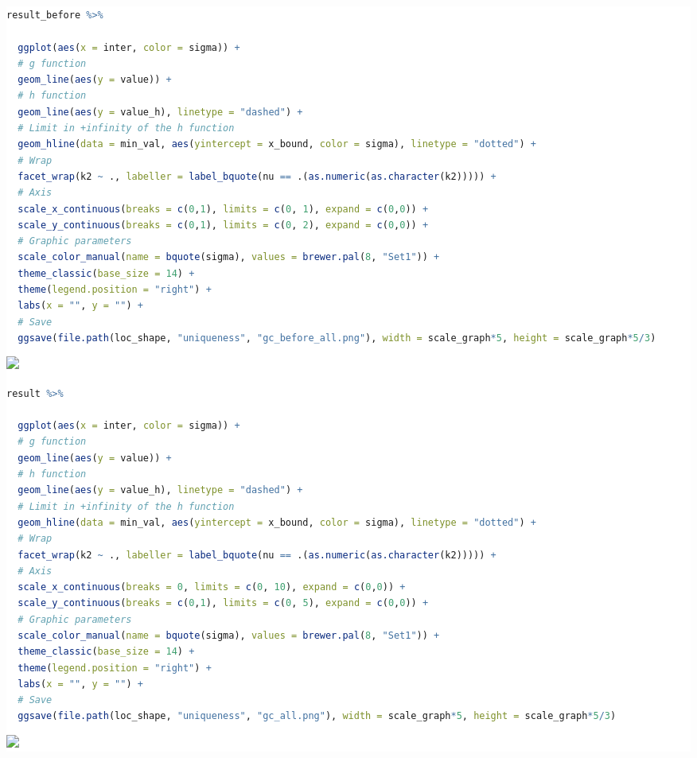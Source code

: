 ``` r
result_before %>% 
  
  ggplot(aes(x = inter, color = sigma)) +
  # g function
  geom_line(aes(y = value)) +
  # h function
  geom_line(aes(y = value_h), linetype = "dashed") +
  # Limit in +infinity of the h function
  geom_hline(data = min_val, aes(yintercept = x_bound, color = sigma), linetype = "dotted") +
  # Wrap
  facet_wrap(k2 ~ ., labeller = label_bquote(nu == .(as.numeric(as.character(k2))))) +
  # Axis
  scale_x_continuous(breaks = c(0,1), limits = c(0, 1), expand = c(0,0)) +
  scale_y_continuous(breaks = c(0,1), limits = c(0, 2), expand = c(0,0)) +
  # Graphic parameters
  scale_color_manual(name = bquote(sigma), values = brewer.pal(8, "Set1")) +
  theme_classic(base_size = 14) +
  theme(legend.position = "right") +
  labs(x = "", y = "") +
  # Save
  ggsave(file.path(loc_shape, "uniqueness", "gc_before_all.png"), width = scale_graph*5, height = scale_graph*5/3)
```

![](uniqueness_files/figure-gfm/uniqc_graph_3-1.png)

``` r
result %>% 
  
  ggplot(aes(x = inter, color = sigma)) +
  # g function
  geom_line(aes(y = value)) +
  # h function
  geom_line(aes(y = value_h), linetype = "dashed") +
  # Limit in +infinity of the h function
  geom_hline(data = min_val, aes(yintercept = x_bound, color = sigma), linetype = "dotted") +
  # Wrap
  facet_wrap(k2 ~ ., labeller = label_bquote(nu == .(as.numeric(as.character(k2))))) +
  # Axis
  scale_x_continuous(breaks = 0, limits = c(0, 10), expand = c(0,0)) +
  scale_y_continuous(breaks = c(0,1), limits = c(0, 5), expand = c(0,0)) +
  # Graphic parameters
  scale_color_manual(name = bquote(sigma), values = brewer.pal(8, "Set1")) +
  theme_classic(base_size = 14) +
  theme(legend.position = "right") +
  labs(x = "", y = "") +
  # Save
  ggsave(file.path(loc_shape, "uniqueness", "gc_all.png"), width = scale_graph*5, height = scale_graph*5/3)
```

![](uniqueness_files/figure-gfm/uniqc_graph_4-1.png)
